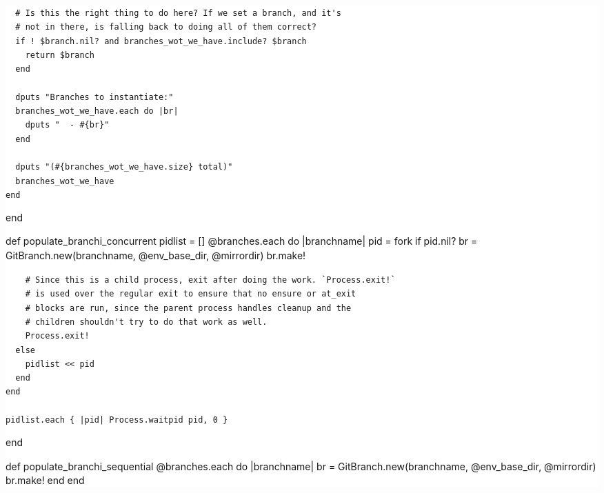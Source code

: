       # Is this the right thing to do here? If we set a branch, and it's
      # not in there, is falling back to doing all of them correct?
      if ! $branch.nil? and branches_wot_we_have.include? $branch
        return $branch
      end

      dputs "Branches to instantiate:"
      branches_wot_we_have.each do |br|
        dputs "  - #{br}"
      end

      dputs "(#{branches_wot_we_have.size} total)"
      branches_wot_we_have
    end
  end

  def populate_branchi_concurrent
    pidlist = []
    @branches.each do |branchname|
      pid = fork
      if pid.nil?
        br = GitBranch.new(branchname, @env_base_dir, @mirrordir)
        br.make!

        # Since this is a child process, exit after doing the work. `Process.exit!`
        # is used over the regular exit to ensure that no ensure or at_exit
        # blocks are run, since the parent process handles cleanup and the
        # children shouldn't try to do that work as well.
        Process.exit!
      else
        pidlist << pid
      end
    end

    pidlist.each { |pid| Process.waitpid pid, 0 }
  end

  def populate_branchi_sequential
    @branches.each do |branchname|
      br = GitBranch.new(branchname, @env_base_dir, @mirrordir)
      br.make!
    end
  end
